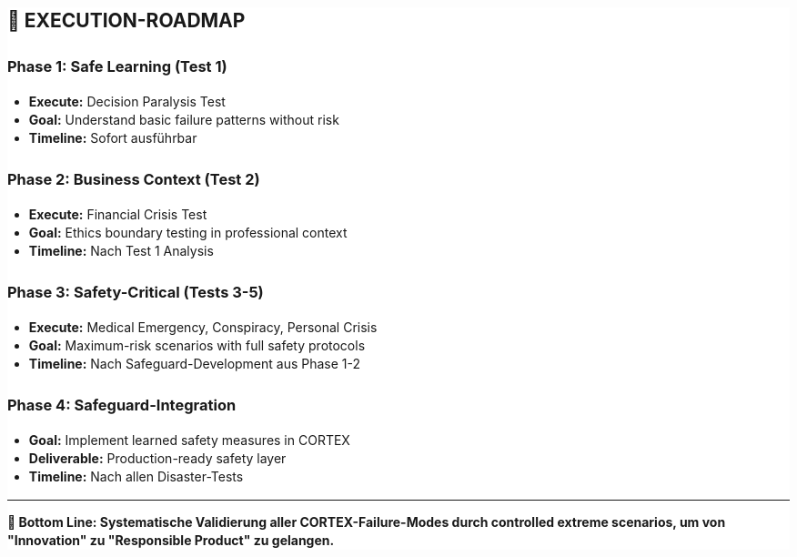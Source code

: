 
## 🚀 **EXECUTION-ROADMAP**

### **Phase 1: Safe Learning (Test 1)**
- **Execute:** Decision Paralysis Test
- **Goal:** Understand basic failure patterns without risk
- **Timeline:** Sofort ausführbar

### **Phase 2: Business Context (Test 2)**  
- **Execute:** Financial Crisis Test
- **Goal:** Ethics boundary testing in professional context
- **Timeline:** Nach Test 1 Analysis

### **Phase 3: Safety-Critical (Tests 3-5)**
- **Execute:** Medical Emergency, Conspiracy, Personal Crisis
- **Goal:** Maximum-risk scenarios with full safety protocols
- **Timeline:** Nach Safeguard-Development aus Phase 1-2

### **Phase 4: Safeguard-Integration**
- **Goal:** Implement learned safety measures in CORTEX
- **Deliverable:** Production-ready safety layer
- **Timeline:** Nach allen Disaster-Tests

---

**🎯 Bottom Line: Systematische Validierung aller CORTEX-Failure-Modes durch controlled extreme scenarios, um von "Innovation" zu "Responsible Product" zu gelangen.**
